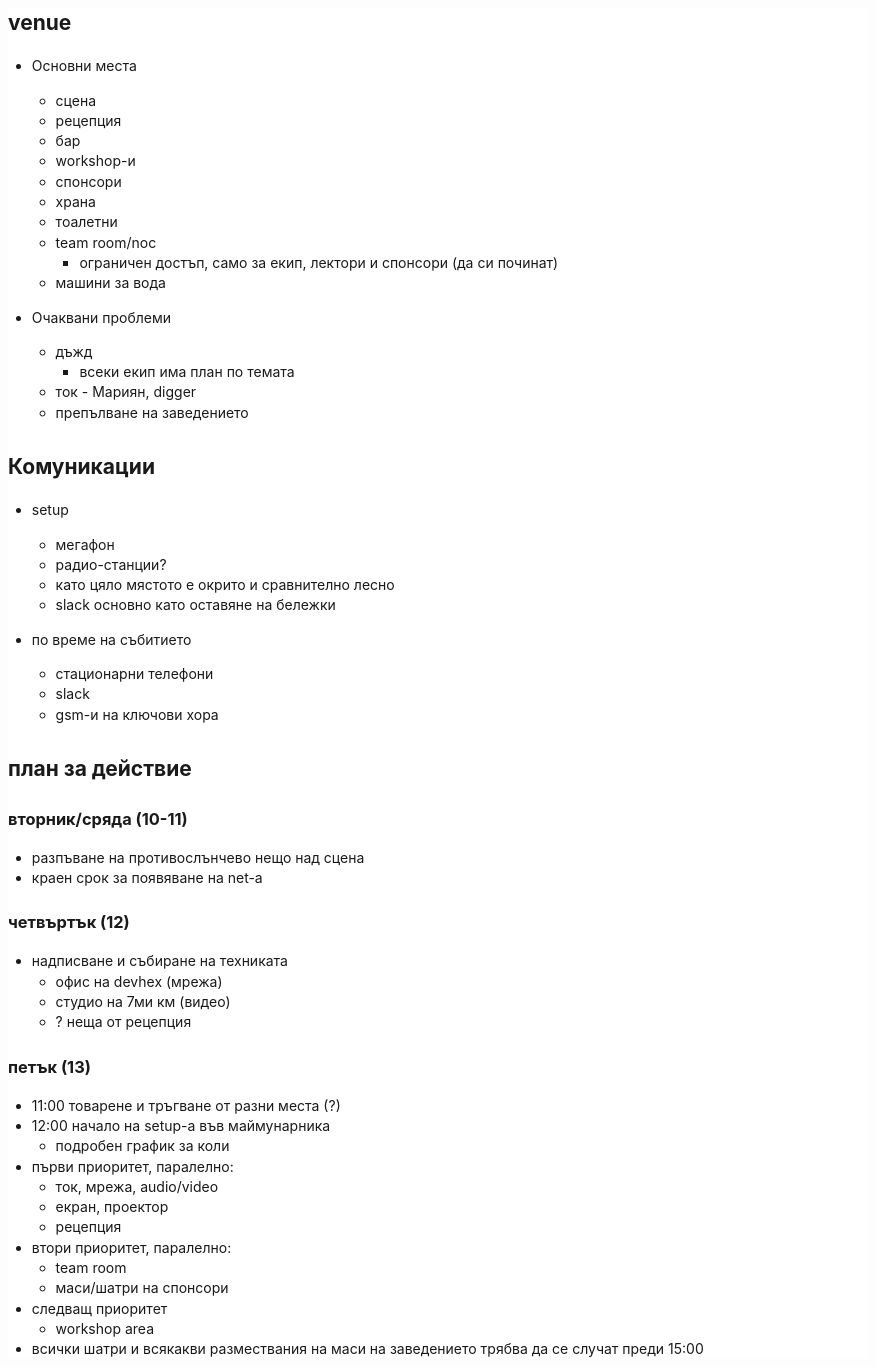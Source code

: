 
## venue

* Основни места
	* сцена
	* рецепция
	* бар
	* workshop-и
	* спонсори
	* храна
	* тоалетни
	* team room/noc
		* ограничен достъп, само за екип, лектори и спонсори (да си починат)
	* машини за вода

* Очаквани проблеми
	* дъжд
		* всеки екип има план по темата
	* ток - Мариян, digger
	* препълване на заведението

## Комуникации

* setup
	* мегафон
	* радио-станции?
	* като цяло мястото е окрито и сравнително лесно
	* slack основно като оставяне на бележки

* по време на събитието
	* стационарни телефони
	* slack
	* gsm-и на ключови хора

## план за действие

### вторник/сряда (10-11)

* разпъване на противослънчево нещо над сцена
* краен срок за появяване на net-а

### четвъртък (12)

* надписване и събиране на техниката
	* офис на devhex (мрежа)
	* студио на 7ми км (видео)
	* ? неща от рецепция

### петък (13)

* 11:00 товарене и тръгване от разни места (?)
* 12:00 начало на setup-а във маймунарника
	* подробен график за коли
* първи приоритет, паралелно:
	* ток, мрежа, audio/video
	* екран, проектор
	* рецепция
* втори приоритет, паралелно:
	* team room
	* маси/шатри на спонсори
* следващ приоритет
	* workshop area
* всички шатри и всякакви размествания на маси на заведението трябва да се случат преди 15:00

